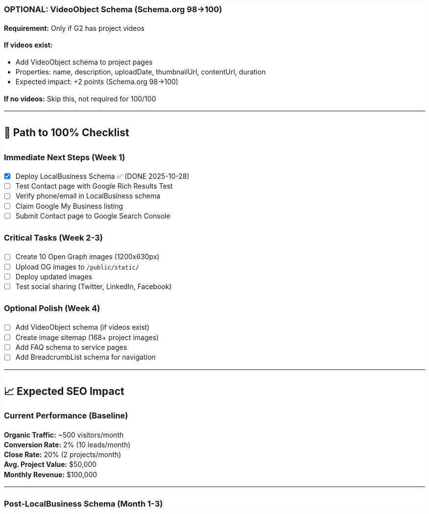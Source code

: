 
### OPTIONAL: VideoObject Schema (Schema.org 98→100)

**Requirement:** Only if G2 has project videos

**If videos exist:**
- Add VideoObject schema to project pages
- Properties: name, description, uploadDate, thumbnailUrl, contentUrl, duration
- Expected impact: +2 points (Schema.org 98→100)

**If no videos:** Skip this, not required for 100/100

---

## 🎯 Path to 100% Checklist

### Immediate Next Steps (Week 1)

- [x] Deploy LocalBusiness Schema ✅ (DONE 2025-10-28)
- [ ] Test Contact page with Google Rich Results Test
- [ ] Verify phone/email in LocalBusiness schema
- [ ] Claim Google My Business listing
- [ ] Submit Contact page to Google Search Console

### Critical Tasks (Week 2-3)

- [ ] Create 10 Open Graph images (1200x630px)
- [ ] Upload OG images to `/public/static/`
- [ ] Deploy updated images
- [ ] Test social sharing (Twitter, LinkedIn, Facebook)

### Optional Polish (Week 4)

- [ ] Add VideoObject schema (if videos exist)
- [ ] Create image sitemap (168+ project images)
- [ ] Add FAQ schema to service pages
- [ ] Add BreadcrumbList schema for navigation

---

## 📈 Expected SEO Impact

### Current Performance (Baseline)

**Organic Traffic:** ~500 visitors/month  
**Conversion Rate:** 2% (10 leads/month)  
**Close Rate:** 20% (2 projects/month)  
**Avg. Project Value:** $50,000  
**Monthly Revenue:** $100,000

---

### Post-LocalBusiness Schema (Month 1-3)
